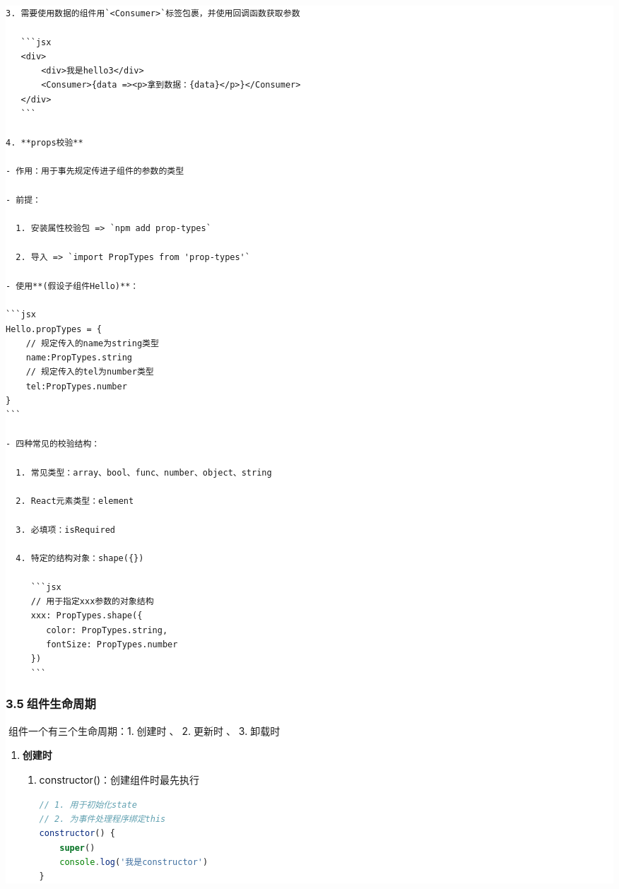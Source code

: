     3. 需要使用数据的组件用`<Consumer>`标签包裹，并使用回调函数获取参数

       ```jsx
       <div>
           <div>我是hello3</div>
           <Consumer>{data =><p>拿到数据：{data}</p>}</Consumer>
       </div>
       ```

	4. **props校验**

    - 作用：用于事先规定传进子组件的参数的类型

    - 前提：

      1. 安装属性校验包 => `npm add prop-types`

      2. 导入 => `import PropTypes from 'prop-types'`

    - 使用**(假设子组件Hello)**：

    ```jsx
    Hello.propTypes = {
        // 规定传入的name为string类型
    	name:PropTypes.string
        // 规定传入的tel为number类型
        tel:PropTypes.number
    }
    ```

    - 四种常见的校验结构：

      1. 常见类型：array、bool、func、number、object、string

      2. React元素类型：element

      3. 必填项：isRequired

      4. 特定的结构对象：shape({})
   
         ```jsx
         // 用于指定xxx参数的对象结构
         xxx: PropTypes.shape({
         	color: PropTypes.string,
         	fontSize: PropTypes.number
         })
         ```

### 3.5 组件生命周期  

​	组件一个有三个生命周期：1. 创建时 、 2. 更新时 、 3. 卸载时

1. **创建时** 
	
	1. constructor()：创建组件时最先执行
	
	   ```jsx
	   // 1. 用于初始化state
	   // 2. 为事件处理程序绑定this
	   constructor() {
	       super()
	       console.log('我是constructor')
	   }
	   ```
	